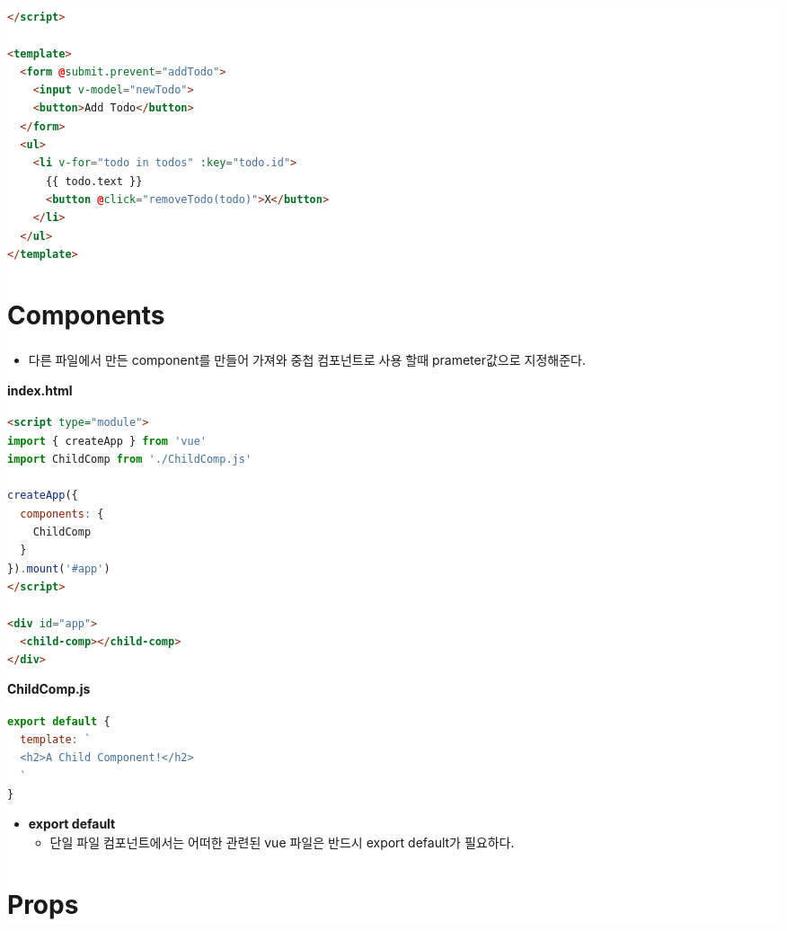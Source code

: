 ```html
</script>

<template>
  <form @submit.prevent="addTodo">
    <input v-model="newTodo">
    <button>Add Todo</button>    
  </form>
  <ul>
    <li v-for="todo in todos" :key="todo.id">
      {{ todo.text }}
      <button @click="removeTodo(todo)">X</button>
    </li>
  </ul>
</template>
```

# Components

- 다른 파일에서 만든 component를 만들어 가져와 중첩 컴포넌트로 사용 할때 prameter값으로 지정해준다.

**index.html**

```html
<script type="module">
import { createApp } from 'vue'
import ChildComp from './ChildComp.js'

createApp({
  components: {
    ChildComp
  }
}).mount('#app')
</script>

<div id="app">
  <child-comp></child-comp>
</div>
```

**ChildComp.js**

```jsx
export default {
  template: `
  <h2>A Child Component!</h2>
  `
}
```

- **export default**
    - 단일 파일 컴포넌트에서는 어떠한 관련된 vue 파일은 반드시 export default가 필요하다.

# Props
